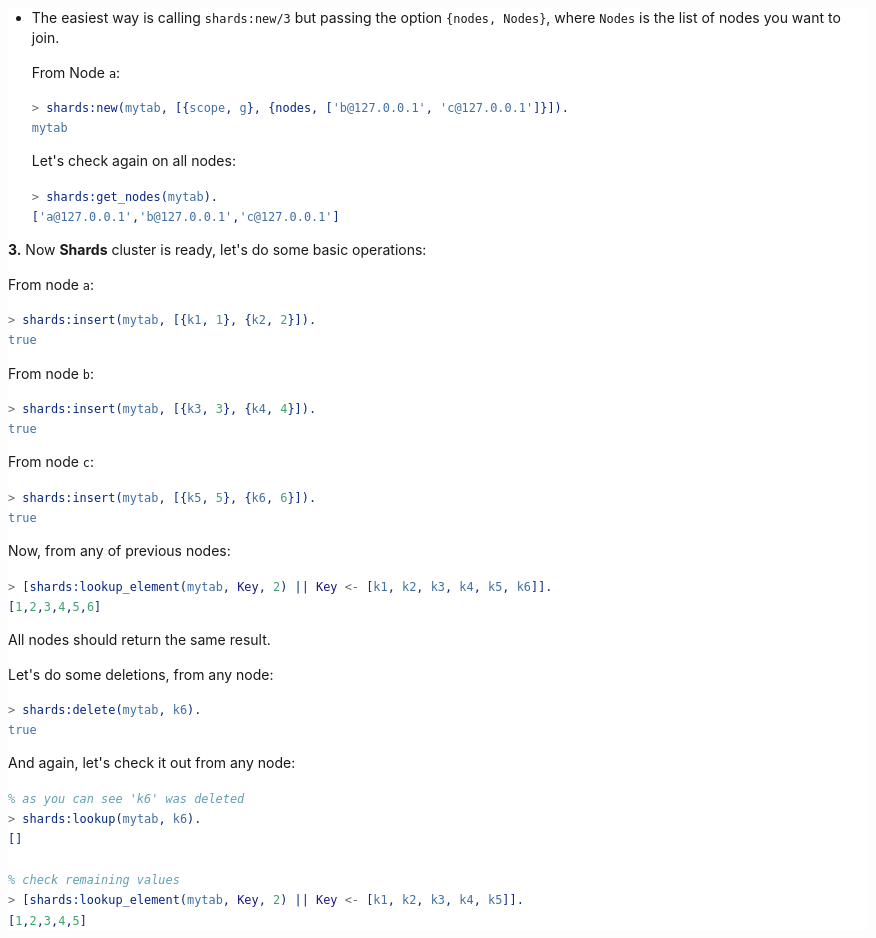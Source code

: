  * The easiest way is calling `shards:new/3` but passing the option
   `{nodes, Nodes}`, where `Nodes` is the list of nodes you want to join.

    From Node `a`:

    ```erlang
    > shards:new(mytab, [{scope, g}, {nodes, ['b@127.0.0.1', 'c@127.0.0.1']}]).
    mytab
    ```

    Let's check again on all nodes:

    ```erlang
    > shards:get_nodes(mytab).
    ['a@127.0.0.1','b@127.0.0.1','c@127.0.0.1']
    ```

**3.** Now **Shards** cluster is ready, let's do some basic operations:

From node `a`:

```erlang
> shards:insert(mytab, [{k1, 1}, {k2, 2}]).
true
```

From node `b`:

```erlang
> shards:insert(mytab, [{k3, 3}, {k4, 4}]).
true
```

From node `c`:

```erlang
> shards:insert(mytab, [{k5, 5}, {k6, 6}]).
true
```

Now, from any of previous nodes:

```erlang
> [shards:lookup_element(mytab, Key, 2) || Key <- [k1, k2, k3, k4, k5, k6]].
[1,2,3,4,5,6]
```

All nodes should return the same result.

Let's do some deletions, from any node:

```erlang
> shards:delete(mytab, k6).
true
```

And again, let's check it out from any node:

```erlang
% as you can see 'k6' was deleted
> shards:lookup(mytab, k6).
[]

% check remaining values
> [shards:lookup_element(mytab, Key, 2) || Key <- [k1, k2, k3, k4, k5]].
[1,2,3,4,5]
```


[shards_state]: https://github.com/cabol/shards/blob/master/src/shards_state.erl